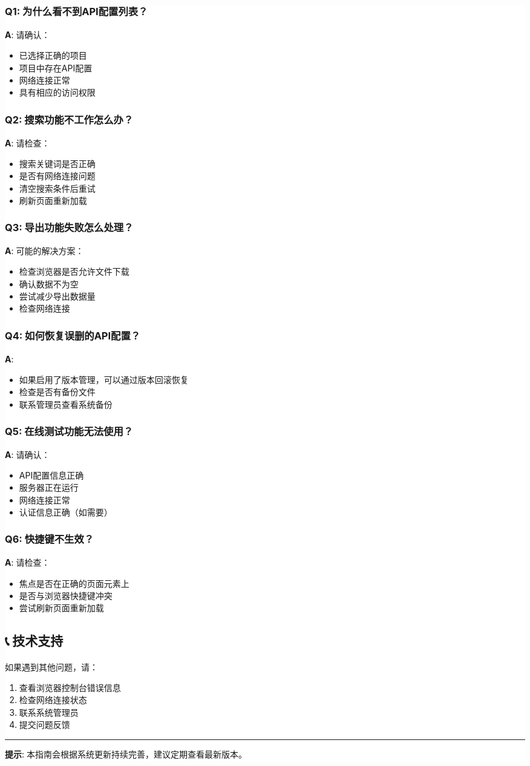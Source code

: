 ### Q1: 为什么看不到API配置列表？
**A**: 请确认：
- 已选择正确的项目
- 项目中存在API配置
- 网络连接正常
- 具有相应的访问权限

### Q2: 搜索功能不工作怎么办？
**A**: 请检查：
- 搜索关键词是否正确
- 是否有网络连接问题
- 清空搜索条件后重试
- 刷新页面重新加载

### Q3: 导出功能失败怎么处理？
**A**: 可能的解决方案：
- 检查浏览器是否允许文件下载
- 确认数据不为空
- 尝试减少导出数据量
- 检查网络连接

### Q4: 如何恢复误删的API配置？
**A**: 
- 如果启用了版本管理，可以通过版本回滚恢复
- 检查是否有备份文件
- 联系管理员查看系统备份

### Q5: 在线测试功能无法使用？
**A**: 请确认：
- API配置信息正确
- 服务器正在运行
- 网络连接正常
- 认证信息正确（如需要）

### Q6: 快捷键不生效？
**A**: 请检查：
- 焦点是否在正确的页面元素上
- 是否与浏览器快捷键冲突
- 尝试刷新页面重新加载

## 📞 技术支持

如果遇到其他问题，请：
1. 查看浏览器控制台错误信息
2. 检查网络连接状态
3. 联系系统管理员
4. 提交问题反馈

---

**提示**: 本指南会根据系统更新持续完善，建议定期查看最新版本。
